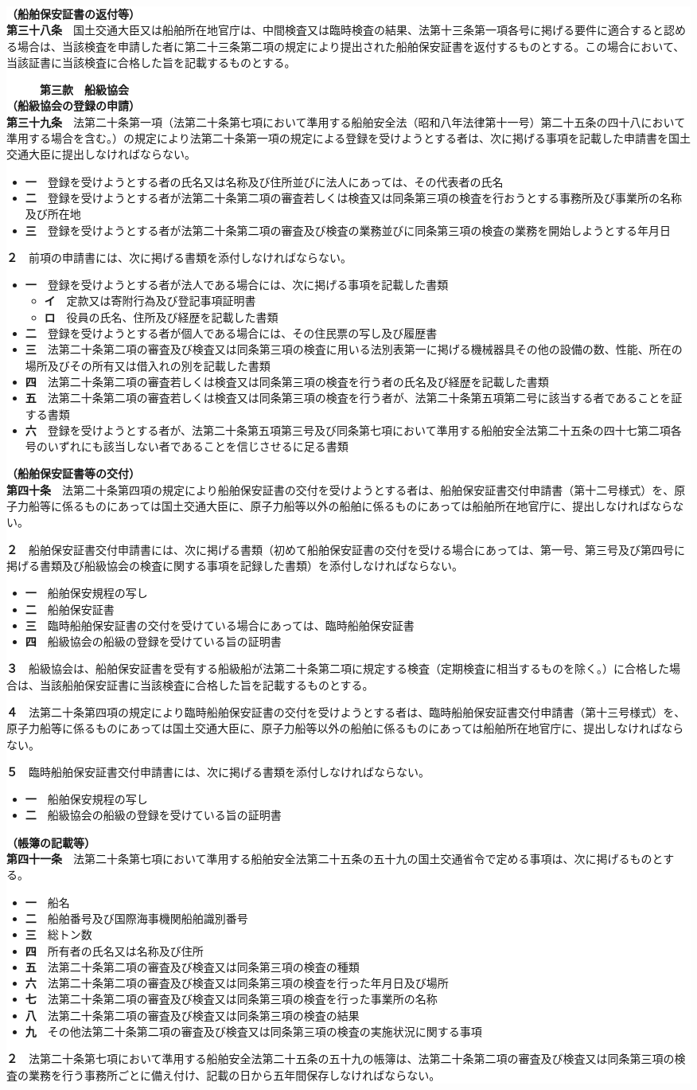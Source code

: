 **（船舶保安証書の返付等）**  
**第三十八条**　国土交通大臣又は船舶所在地官庁は、中間検査又は臨時検査の結果、法第十三条第一項各号に掲げる要件に適合すると認める場合は、当該検査を申請した者に第二十三条第二項の規定により提出された船舶保安証書を返付するものとする。この場合において、当該証書に当該検査に合格した旨を記載するものとする。  
  
&emsp;&emsp;&emsp;**第三款　船級協会**  
**（船級協会の登録の申請）**  
**第三十九条**　法第二十条第一項（法第二十条第七項において準用する船舶安全法（昭和八年法律第十一号）第二十五条の四十八において準用する場合を含む。）の規定により法第二十条第一項の規定による登録を受けようとする者は、次に掲げる事項を記載した申請書を国土交通大臣に提出しなければならない。  
* **一**　登録を受けようとする者の氏名又は名称及び住所並びに法人にあっては、その代表者の氏名  
* **二**　登録を受けようとする者が法第二十条第二項の審査若しくは検査又は同条第三項の検査を行おうとする事務所及び事業所の名称及び所在地  
* **三**　登録を受けようとする者が法第二十条第二項の審査及び検査の業務並びに同条第三項の検査の業務を開始しようとする年月日  
  
**２**　前項の申請書には、次に掲げる書類を添付しなければならない。  
* **一**　登録を受けようとする者が法人である場合には、次に掲げる事項を記載した書類  
	* **イ**　定款又は寄附行為及び登記事項証明書  
	* **ロ**　役員の氏名、住所及び経歴を記載した書類  
* **二**　登録を受けようとする者が個人である場合には、その住民票の写し及び履歴書  
* **三**　法第二十条第二項の審査及び検査又は同条第三項の検査に用いる法別表第一に掲げる機械器具その他の設備の数、性能、所在の場所及びその所有又は借入れの別を記載した書類  
* **四**　法第二十条第二項の審査若しくは検査又は同条第三項の検査を行う者の氏名及び経歴を記載した書類  
* **五**　法第二十条第二項の審査若しくは検査又は同条第三項の検査を行う者が、法第二十条第五項第二号に該当する者であることを証する書類  
* **六**　登録を受けようとする者が、法第二十条第五項第三号及び同条第七項において準用する船舶安全法第二十五条の四十七第二項各号のいずれにも該当しない者であることを信じさせるに足る書類  
  
**（船舶保安証書等の交付）**  
**第四十条**　法第二十条第四項の規定により船舶保安証書の交付を受けようとする者は、船舶保安証書交付申請書（第十二号様式）を、原子力船等に係るものにあっては国土交通大臣に、原子力船等以外の船舶に係るものにあっては船舶所在地官庁に、提出しなければならない。  
  
**２**　船舶保安証書交付申請書には、次に掲げる書類（初めて船舶保安証書の交付を受ける場合にあっては、第一号、第三号及び第四号に掲げる書類及び船級協会の検査に関する事項を記録した書類）を添付しなければならない。  
* **一**　船舶保安規程の写し  
* **二**　船舶保安証書  
* **三**　臨時船舶保安証書の交付を受けている場合にあっては、臨時船舶保安証書  
* **四**　船級協会の船級の登録を受けている旨の証明書  
  
**３**　船級協会は、船舶保安証書を受有する船級船が法第二十条第二項に規定する検査（定期検査に相当するものを除く。）に合格した場合は、当該船舶保安証書に当該検査に合格した旨を記載するものとする。  
  
**４**　法第二十条第四項の規定により臨時船舶保安証書の交付を受けようとする者は、臨時船舶保安証書交付申請書（第十三号様式）を、原子力船等に係るものにあっては国土交通大臣に、原子力船等以外の船舶に係るものにあっては船舶所在地官庁に、提出しなければならない。  
  
**５**　臨時船舶保安証書交付申請書には、次に掲げる書類を添付しなければならない。  
* **一**　船舶保安規程の写し  
* **二**　船級協会の船級の登録を受けている旨の証明書  
  
**（帳簿の記載等）**  
**第四十一条**　法第二十条第七項において準用する船舶安全法第二十五条の五十九の国土交通省令で定める事項は、次に掲げるものとする。  
* **一**　船名  
* **二**　船舶番号及び国際海事機関船舶識別番号  
* **三**　総トン数  
* **四**　所有者の氏名又は名称及び住所  
* **五**　法第二十条第二項の審査及び検査又は同条第三項の検査の種類  
* **六**　法第二十条第二項の審査及び検査又は同条第三項の検査を行った年月日及び場所  
* **七**　法第二十条第二項の審査及び検査又は同条第三項の検査を行った事業所の名称  
* **八**　法第二十条第二項の審査及び検査又は同条第三項の検査の結果  
* **九**　その他法第二十条第二項の審査及び検査又は同条第三項の検査の実施状況に関する事項  
  
**２**　法第二十条第七項において準用する船舶安全法第二十五条の五十九の帳簿は、法第二十条第二項の審査及び検査又は同条第三項の検査の業務を行う事務所ごとに備え付け、記載の日から五年間保存しなければならない。  
  